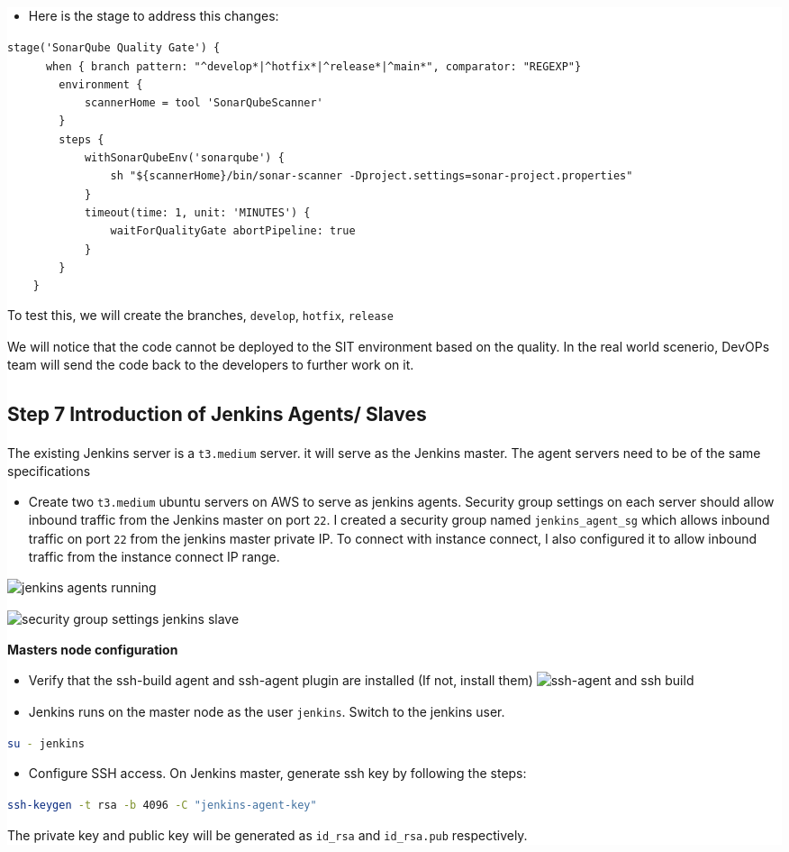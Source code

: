 - Here is the stage to address this changes:

```
stage('SonarQube Quality Gate') {
      when { branch pattern: "^develop*|^hotfix*|^release*|^main*", comparator: "REGEXP"}
        environment {
            scannerHome = tool 'SonarQubeScanner'
        }
        steps {
            withSonarQubeEnv('sonarqube') {
                sh "${scannerHome}/bin/sonar-scanner -Dproject.settings=sonar-project.properties"
            }
            timeout(time: 1, unit: 'MINUTES') {
                waitForQualityGate abortPipeline: true
            }
        }
    }
```

To test this, we will create  the branches, `develop`, `hotfix`, `release `

We will notice that the code cannot be deployed to the SIT environment based on the quality. In the real world scenerio, DevOPs team will send the code back to the developers to further work on it.


## Step 7 Introduction of Jenkins Agents/ Slaves
The existing Jenkins server is a `t3.medium` server. it will serve as the Jenkins master. The agent servers need to be of the same specifications

- Create two `t3.medium` ubuntu servers on AWS to serve as jenkins agents. Security group settings on each server should allow inbound traffic from the Jenkins master on port `22`. I created a security group named `jenkins_agent_sg` which allows inbound traffic on port `22` from the jenkins master private IP. To connect with instance connect, I also configured it to allow inbound traffic from the instance connect IP range.

![jenkins agents running](https://github.com/laraadeboye/Steghub-Devops-Cloud-Engineer/blob/docs/update-readme/CI-WITH-ANSIBLE-SOME-DEVOPS-TOOLS/images/jenkins%20agents%20running.png)

![security group settings jenkins slave](https://github.com/laraadeboye/Steghub-Devops-Cloud-Engineer/blob/docs/update-readme/CI-WITH-ANSIBLE-SOME-DEVOPS-TOOLS/images/security%20group%20settings%20jenkins%20slave.png)

**Masters node configuration**
- Verify that the ssh-build agent and ssh-agent plugin are installed (If not, install them)
![ssh-agent and ssh build](https://github.com/laraadeboye/Steghub-Devops-Cloud-Engineer/blob/docs/update-readme/CI-WITH-ANSIBLE-SOME-DEVOPS-TOOLS/images/ssh-agent%20and%20ssh%20build.png)

- Jenkins runs on the master node as the user `jenkins`. Switch to the jenkins user. 

```sh
su - jenkins
```
- Configure SSH access. On Jenkins master, generate ssh key by following the steps:

```sh
ssh-keygen -t rsa -b 4096 -C "jenkins-agent-key"
```
The private key and public key will be generated as `id_rsa` and `id_rsa.pub` respectively.
